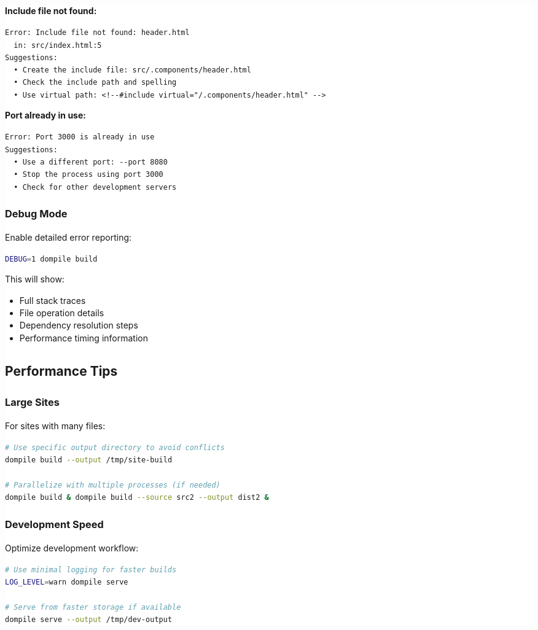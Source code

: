 **Include file not found:**
```
Error: Include file not found: header.html
  in: src/index.html:5
Suggestions:
  • Create the include file: src/.components/header.html
  • Check the include path and spelling
  • Use virtual path: <!--#include virtual="/.components/header.html" -->
```

**Port already in use:**
```
Error: Port 3000 is already in use
Suggestions:
  • Use a different port: --port 8080
  • Stop the process using port 3000
  • Check for other development servers
```

### Debug Mode

Enable detailed error reporting:

```bash
DEBUG=1 dompile build
```

This will show:
- Full stack traces
- File operation details
- Dependency resolution steps
- Performance timing information

## Performance Tips

### Large Sites

For sites with many files:

```bash
# Use specific output directory to avoid conflicts
dompile build --output /tmp/site-build

# Parallelize with multiple processes (if needed)
dompile build & dompile build --source src2 --output dist2 &
```

### Development Speed

Optimize development workflow:

```bash
# Use minimal logging for faster builds
LOG_LEVEL=warn dompile serve

# Serve from faster storage if available
dompile serve --output /tmp/dev-output
```
